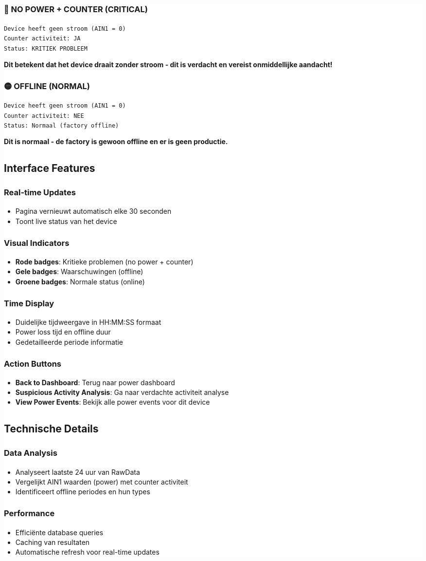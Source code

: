 ### 🔴 NO POWER + COUNTER (CRITICAL)
```
Device heeft geen stroom (AIN1 = 0)
Counter activiteit: JA
Status: KRITIEK PROBLEEM
```
**Dit betekent dat het device draait zonder stroom - dit is verdacht en vereist onmiddellijke aandacht!**

### 🟡 OFFLINE (NORMAL)
```
Device heeft geen stroom (AIN1 = 0)
Counter activiteit: NEE
Status: Normaal (factory offline)
```
**Dit is normaal - de factory is gewoon offline en er is geen productie.**

## Interface Features

### Real-time Updates
- Pagina vernieuwt automatisch elke 30 seconden
- Toont live status van het device

### Visual Indicators
- **Rode badges**: Kritieke problemen (no power + counter)
- **Gele badges**: Waarschuwingen (offline)
- **Groene badges**: Normale status (online)

### Time Display
- Duidelijke tijdweergave in HH:MM:SS formaat
- Power loss tijd en offline duur
- Gedetailleerde periode informatie

### Action Buttons
- **Back to Dashboard**: Terug naar power dashboard
- **Suspicious Activity Analysis**: Ga naar verdachte activiteit analyse
- **View Power Events**: Bekijk alle power events voor dit device

## Technische Details

### Data Analysis
- Analyseert laatste 24 uur van RawData
- Vergelijkt AIN1 waarden (power) met counter activiteit
- Identificeert offline periodes en hun types

### Performance
- Efficiënte database queries
- Caching van resultaten
- Automatische refresh voor real-time updates
